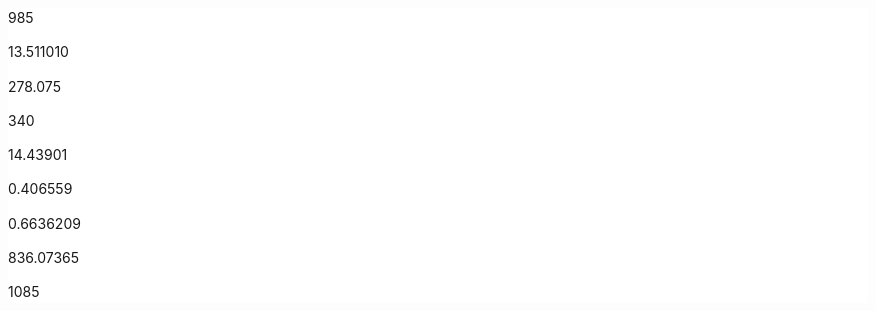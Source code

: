 </td>

</tr>

<tr>

<td style="text-align:right;">

985

</td>

<td style="text-align:right;">

13.511010

</td>

<td style="text-align:right;">

278.075

</td>

<td style="text-align:right;">

340

</td>

<td style="text-align:right;">

14.43901

</td>

<td style="text-align:right;">

0.406559

</td>

<td style="text-align:right;">

0.6636209

</td>

<td style="text-align:right;">

836.07365

</td>

</tr>

<tr>

<td style="text-align:right;">

1085

</td>

<td style="text-align:right;">
